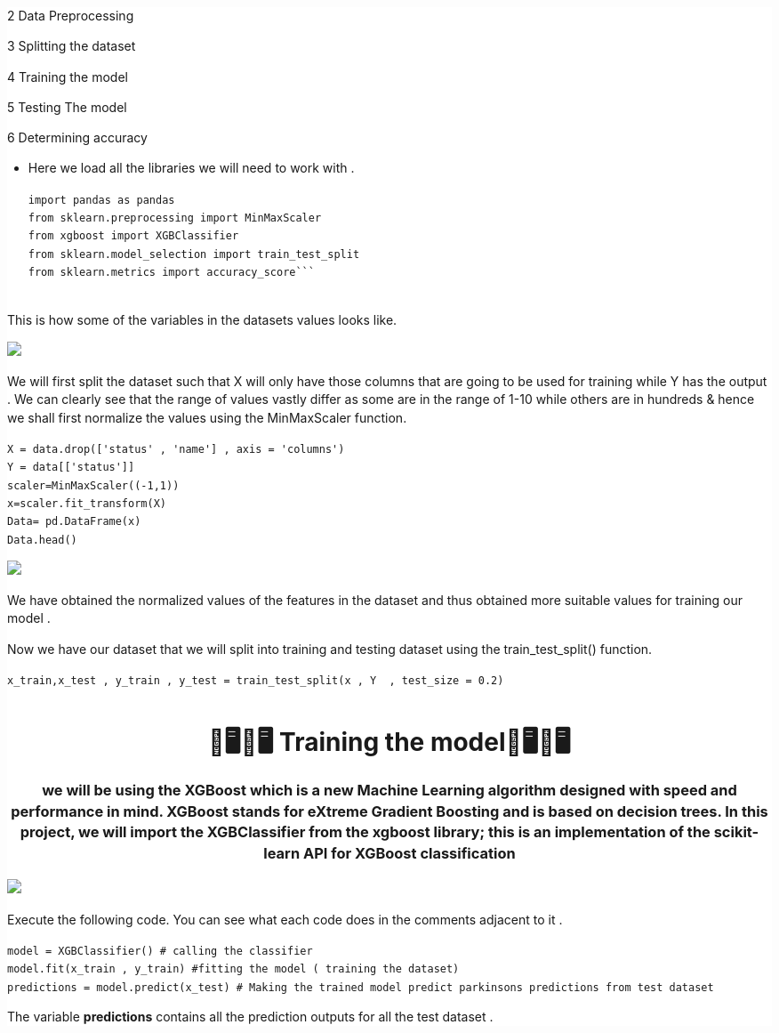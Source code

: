 2 Data Preprocessing

3 Splitting the dataset 

4 Training the model 

5 Testing The model

6 Determining accuracy

* Here we load all the libraries we will need to work with .

  ```
  import pandas as pandas
  from sklearn.preprocessing import MinMaxScaler
  from xgboost import XGBClassifier
  from sklearn.model_selection import train_test_split
  from sklearn.metrics import accuracy_score```
 
 This is how some of the variables in the datasets values looks like.
 
 <img src="https://user-images.githubusercontent.com/68779543/138739239-fb7fc66b-9058-4638-9a65-7740da04d004.jpeg" width="700" heigth="900">
 
 We will first split the dataset such that X  will only have those columns that are going to be used for training while Y has the output .
 We can clearly see that the range of values vastly differ as some are in  the range of 1-10 while others are in hundreds & hence we shall first normalize the values using the MinMaxScaler function.
``` 
X = data.drop(['status' , 'name'] , axis = 'columns')
Y = data[['status']]
scaler=MinMaxScaler((-1,1))
x=scaler.fit_transform(X)
Data= pd.DataFrame(x)
Data.head() 
```

 <img src="https://user-images.githubusercontent.com/68779543/138741025-714d56b1-2ebe-493d-9ab0-8a8279f036a1.jpeg" width="900" heigth="1200">

We have obtained the normalized values of the features in the dataset and thus  obtained more suitable values for training our model .

Now we have our dataset that we will split into training and testing dataset using the train_test_split() function.
```
x_train,x_test , y_train , y_test = train_test_split(x , Y  , test_size = 0.2)
```
<h1 align="center">🔬🖥️🔬🖥️ Training the model🔬🖥️🔬🖥️ </h1>
<h3 align="center">  we will be using the XGBoost which is a new Machine Learning algorithm designed with speed and performance in mind. XGBoost stands for eXtreme Gradient Boosting and is based on decision trees. In this project, we will import the XGBClassifier from the xgboost library; this is an implementation of the scikit-learn API for XGBoost classification </h3>

<img src="https://user-images.githubusercontent.com/68779543/138742101-6ee6d3c7-dd44-4879-92b0-feb247a352b4.jpg" width="900" heigth="500">

Execute the following code.
You can see what each code does  in the comments adjacent to it .

```
model = XGBClassifier() # calling the classifier
model.fit(x_train , y_train) #fitting the model ( training the dataset)
predictions = model.predict(x_test) # Making the trained model predict parkinsons predictions from test dataset 
```

The variable **predictions** contains all the prediction outputs for all the test dataset . 
```